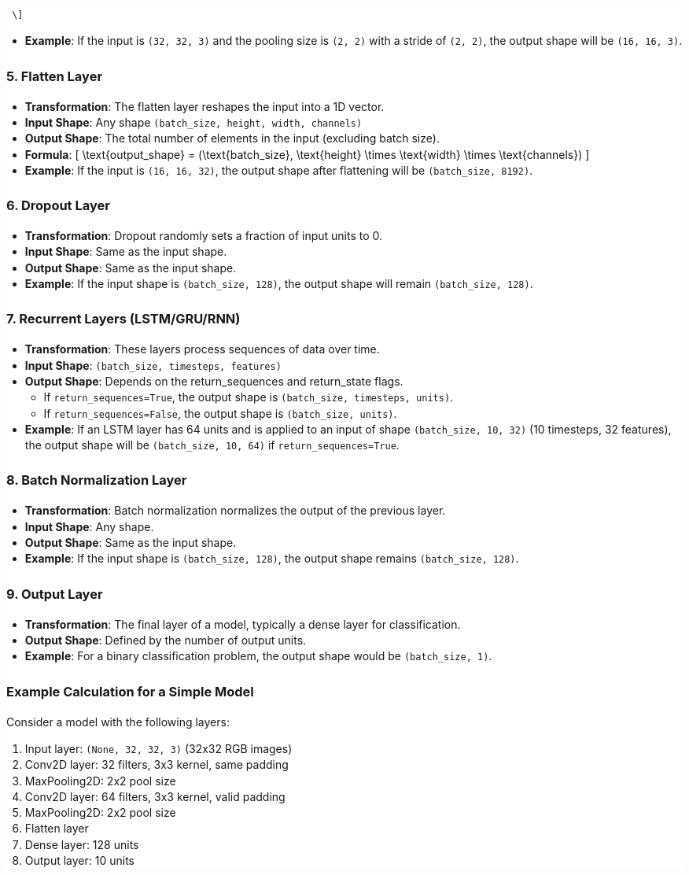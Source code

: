      \]
   - **Example**: If the input is `(32, 32, 3)` and the pooling size is `(2, 2)` with a stride of `(2, 2)`, the output shape will be `(16, 16, 3)`.

### 5. **Flatten Layer**
   - **Transformation**: The flatten layer reshapes the input into a 1D vector.
   - **Input Shape**: Any shape `(batch_size, height, width, channels)`
   - **Output Shape**: The total number of elements in the input (excluding batch size).
   - **Formula**:
     \[
     \text{output\_shape} = (\text{batch\_size}, \text{height} \times \text{width} \times \text{channels})
     \]
   - **Example**: If the input is `(16, 16, 32)`, the output shape after flattening will be `(batch_size, 8192)`.

### 6. **Dropout Layer**
   - **Transformation**: Dropout randomly sets a fraction of input units to 0.
   - **Input Shape**: Same as the input shape.
   - **Output Shape**: Same as the input shape.
   - **Example**: If the input shape is `(batch_size, 128)`, the output shape will remain `(batch_size, 128)`.

### 7. **Recurrent Layers (LSTM/GRU/RNN)**
   - **Transformation**: These layers process sequences of data over time.
   - **Input Shape**: `(batch_size, timesteps, features)`
   - **Output Shape**: Depends on the return_sequences and return_state flags. 
     - If `return_sequences=True`, the output shape is `(batch_size, timesteps, units)`.
     - If `return_sequences=False`, the output shape is `(batch_size, units)`.
   - **Example**: If an LSTM layer has 64 units and is applied to an input of shape `(batch_size, 10, 32)` (10 timesteps, 32 features), the output shape will be `(batch_size, 10, 64)` if `return_sequences=True`.

### 8. **Batch Normalization Layer**
   - **Transformation**: Batch normalization normalizes the output of the previous layer.
   - **Input Shape**: Any shape.
   - **Output Shape**: Same as the input shape.
   - **Example**: If the input shape is `(batch_size, 128)`, the output shape remains `(batch_size, 128)`.

### 9. **Output Layer**
   - **Transformation**: The final layer of a model, typically a dense layer for classification.
   - **Output Shape**: Defined by the number of output units.
   - **Example**: For a binary classification problem, the output shape would be `(batch_size, 1)`.

### Example Calculation for a Simple Model
Consider a model with the following layers:

1. Input layer: `(None, 32, 32, 3)` (32x32 RGB images)
2. Conv2D layer: 32 filters, 3x3 kernel, same padding
3. MaxPooling2D: 2x2 pool size
4. Conv2D layer: 64 filters, 3x3 kernel, valid padding
5. MaxPooling2D: 2x2 pool size
6. Flatten layer
7. Dense layer: 128 units
8. Output layer: 10 units
